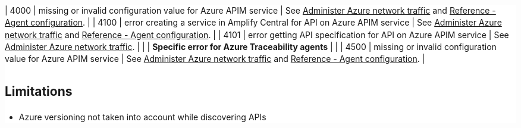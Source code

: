 | 4000   | missing or invalid configuration value for Azure APIM service                                                                                                            | See [Administer Azure network traffic](/docs/central/connect-azure-gateway/network-traffic-azure) and [Reference - Agent configuration](/docs/central/connect-azure-gateway/agent-variables).                                                                         |
| 4100   | error creating a service in Amplify Central for API on Azure APIM service                                                                                                | See [Administer Azure network traffic](/docs/central/connect-azure-gateway/network-traffic-azure) and [Reference - Agent configuration](/docs/central/connect-azure-gateway/agent-variables).                                                                         |
| 4101   | error getting API specification for API on Azure APIM service                                                                                                            | See [Administer Azure network traffic](/docs/central/connect-azure-gateway/network-traffic-azure).                                                                                                                                                                    |
|        | **Specific error for Azure Traceability agents**                                                                                                                         |                                                                                                                                                                                                                                                                       |
| 4500   | missing or invalid configuration value for Azure APIM service                                                                                                            | See [Administer Azure network traffic](/docs/central/connect-azure-gateway/network-traffic-azure) and [Reference - Agent configuration](/docs/central/connect-azure-gateway/agent-variables).                                                                         |

## Limitations

* Azure versioning not taken into account while discovering APIs
